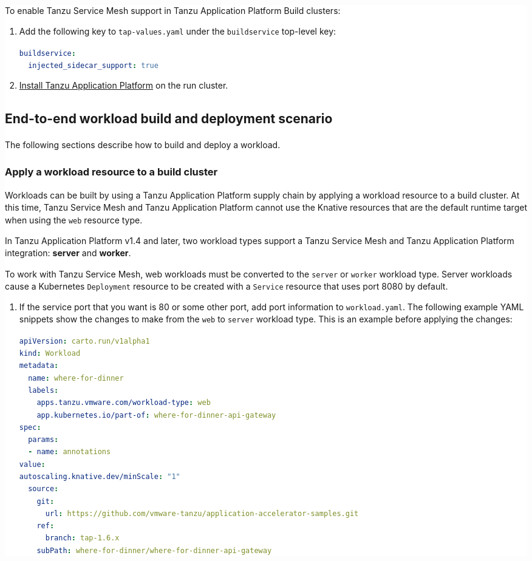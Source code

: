 To enable Tanzu Service Mesh support in Tanzu Application Platform Build clusters:

1. Add the following key to `tap-values.yaml` under the `buildservice` top-level key:

   ```yaml
   buildservice:
     injected_sidecar_support: true
   ```

2. [Install Tanzu Application Platform](../install-intro.hbs.md) on the run cluster.

## <a id="end-to-end"></a> End-to-end workload build and deployment scenario

The following sections describe how to build and deploy a workload.

### <a id="end-to-end-workload-build"></a> Apply a workload resource to a build cluster

Workloads can be built by using a Tanzu Application Platform supply chain by applying a workload
resource to a build cluster.
At this time, Tanzu Service Mesh and Tanzu Application Platform cannot use the Knative resources that
are the default runtime target when using the `web` resource type.

In Tanzu Application Platform v1.4 and later, two workload types support a Tanzu Service Mesh and
Tanzu Application Platform integration: **server** and **worker**.

To work with Tanzu Service Mesh, web workloads must be converted to the `server` or `worker` workload
type. Server workloads cause a Kubernetes `Deployment` resource to be created with a `Service`
resource that uses port 8080 by default.

1. If the service port that you want is 80 or some other port, add port information to `workload.yaml`.
   The following example YAML snippets show the changes to make from the `web` to `server` workload
   type. This is an example before applying the changes:

   ```yaml
   apiVersion: carto.run/v1alpha1
   kind: Workload
   metadata:
     name: where-for-dinner
     labels:
       apps.tanzu.vmware.com/workload-type: web
       app.kubernetes.io/part-of: where-for-dinner-api-gateway
   spec:
     params:
     - name: annotations
   value:
   autoscaling.knative.dev/minScale: "1"
     source:
       git:
         url: https://github.com/vmware-tanzu/application-accelerator-samples.git
       ref:
         branch: tap-1.6.x
       subPath: where-for-dinner/where-for-dinner-api-gateway
   ```
